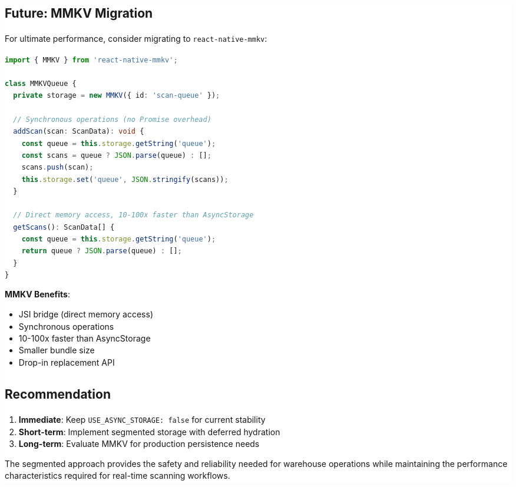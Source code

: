 ## Future: MMKV Migration

For ultimate performance, consider migrating to `react-native-mmkv`:

```typescript
import { MMKV } from 'react-native-mmkv';

class MMKVQueue {
  private storage = new MMKV({ id: 'scan-queue' });
  
  // Synchronous operations (no Promise overhead)
  addScan(scan: ScanData): void {
    const queue = this.storage.getString('queue');
    const scans = queue ? JSON.parse(queue) : [];
    scans.push(scan);
    this.storage.set('queue', JSON.stringify(scans));
  }
  
  // Direct memory access, 10-100x faster than AsyncStorage
  getScans(): ScanData[] {
    const queue = this.storage.getString('queue');
    return queue ? JSON.parse(queue) : [];
  }
}
```

**MMKV Benefits**:
- JSI bridge (direct memory access)
- Synchronous operations
- 10-100x faster than AsyncStorage
- Smaller bundle size
- Drop-in replacement API

## Recommendation

1. **Immediate**: Keep `USE_ASYNC_STORAGE: false` for current stability
2. **Short-term**: Implement segmented storage with deferred hydration
3. **Long-term**: Evaluate MMKV for production persistence needs

The segmented approach provides the safety and reliability needed for warehouse operations while maintaining the performance characteristics required for real-time scanning workflows.